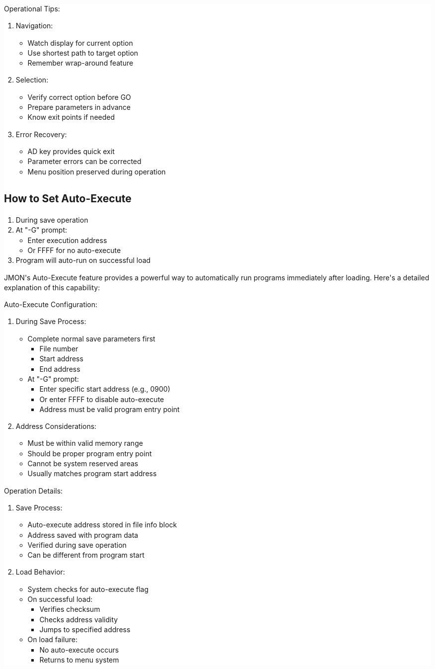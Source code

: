 Operational Tips:
1. Navigation:
   - Watch display for current option
   - Use shortest path to target option
   - Remember wrap-around feature

2. Selection:
   - Verify correct option before GO
   - Prepare parameters in advance
   - Know exit points if needed

3. Error Recovery:
   - AD key provides quick exit
   - Parameter errors can be corrected
   - Menu position preserved during operation



## How to Set Auto-Execute
1. During save operation
2. At "-G" prompt:
   - Enter execution address
   - Or FFFF for no auto-execute
3. Program will auto-run on successful load

JMON's Auto-Execute feature provides a powerful way to automatically run programs immediately after loading. Here's a detailed explanation of this capability:

Auto-Execute Configuration:
1. During Save Process:
   - Complete normal save parameters first
     * File number
     * Start address
     * End address
   - At "-G" prompt:
     * Enter specific start address (e.g., 0900)
     * Or enter FFFF to disable auto-execute
     * Address must be valid program entry point

2. Address Considerations:
   - Must be within valid memory range
   - Should be proper program entry point
   - Cannot be system reserved areas
   - Usually matches program start address

Operation Details:
1. Save Process:
   - Auto-execute address stored in file info block
   - Address saved with program data
   - Verified during save operation
   - Can be different from program start

2. Load Behavior:
   - System checks for auto-execute flag
   - On successful load:
     * Verifies checksum
     * Checks address validity
     * Jumps to specified address
   - On load failure:
     * No auto-execute occurs
     * Returns to menu system

